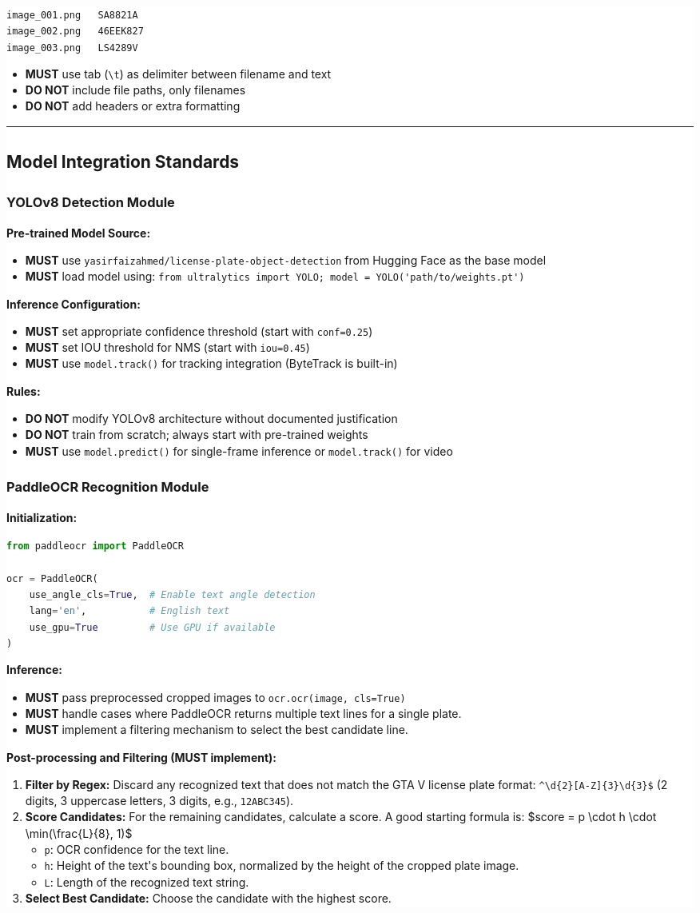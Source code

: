 ```
image_001.png	SA8821A
image_002.png	46EEK827
image_003.png	LS4289V
```

- **MUST** use tab (`\t`) as delimiter between filename and text
- **DO NOT** include file paths, only filenames
- **DO NOT** add headers or extra formatting

---

## Model Integration Standards

### YOLOv8 Detection Module

**Pre-trained Model Source:**

- **MUST** use `yasirfaizahmed/license-plate-object-detection` from Hugging Face as the base model
- **MUST** load model using: `from ultralytics import YOLO; model = YOLO('path/to/weights.pt')`

**Inference Configuration:**

- **MUST** set appropriate confidence threshold (start with `conf=0.25`)
- **MUST** set IOU threshold for NMS (start with `iou=0.45`)
- **MUST** use `model.track()` for tracking integration (ByteTrack is built-in)

**Rules:**

- **DO NOT** modify YOLOv8 architecture without documented justification
- **DO NOT** train from scratch; always start with pre-trained weights
- **MUST** use `model.predict()` for single-frame inference or `model.track()` for video

### PaddleOCR Recognition Module

**Initialization:**

```python
from paddleocr import PaddleOCR

ocr = PaddleOCR(
    use_angle_cls=True,  # Enable text angle detection
    lang='en',           # English text
    use_gpu=True         # Use GPU if available
)
```

**Inference:**

- **MUST** pass preprocessed cropped images to `ocr.ocr(image, cls=True)`
- **MUST** handle cases where PaddleOCR returns multiple text lines for a single plate.
- **MUST** implement a filtering mechanism to select the best candidate line.

**Post-processing and Filtering (MUST implement):**

1.  **Filter by Regex:** Discard any recognized text that does not match the GTA V license plate format: `^\d{2}[A-Z]{3}\d{3}$` (2 digits, 3 uppercase letters, 3 digits, e.g., `12ABC345`).
2.  **Score Candidates:** For the remaining candidates, calculate a score. A good starting formula is:
    $score = p \cdot h \cdot \min(\frac{L}{8}, 1)$
    - `p`: OCR confidence for the text line.
    - `h`: Height of the text's bounding box, normalized by the height of the cropped plate image.
    - `L`: Length of the recognized text string.
3.  **Select Best Candidate:** Choose the candidate with the highest score.
